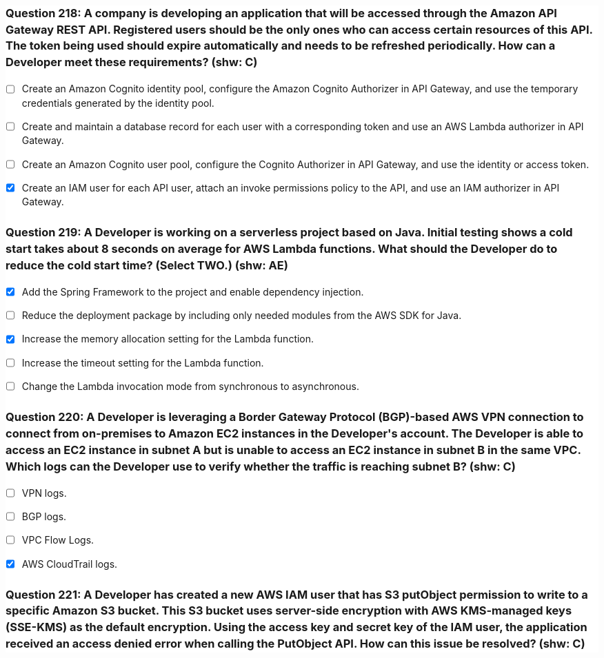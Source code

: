 

### Question 218: A company is developing an application that will be accessed through the Amazon API Gateway REST API. Registered users should be the only ones who can access certain resources of this API. The token being used should expire automatically and needs to be refreshed periodically. How can a Developer meet these requirements? (shw: C)

- [ ] Create an Amazon Cognito identity pool, configure the Amazon Cognito Authorizer in API Gateway, and use the temporary credentials generated by the identity pool.
- [ ] Create and maintain a database record for each user with a corresponding token and use an AWS Lambda authorizer in API Gateway.
- [ ] Create an Amazon Cognito user pool, configure the Cognito Authorizer in API Gateway, and use the identity or access token.
- [x] Create an IAM user for each API user, attach an invoke permissions policy to the API, and use an IAM authorizer in API Gateway.



### Question 219: A Developer is working on a serverless project based on Java. Initial testing shows a cold start takes about 8 seconds on average for AWS Lambda functions. What should the Developer do to reduce the cold start time? (Select TWO.) (shw: AE)

- [x] Add the Spring Framework to the project and enable dependency injection.
- [ ] Reduce the deployment package by including only needed modules from the AWS SDK for Java.
- [x] Increase the memory allocation setting for the Lambda function.
- [ ] Increase the timeout setting for the Lambda function.
- [ ] Change the Lambda invocation mode from synchronous to asynchronous.



### Question 220: A Developer is leveraging a Border Gateway Protocol (BGP)-based AWS VPN connection to connect from on-premises to Amazon EC2 instances in the Developer's account. The Developer is able to access an EC2 instance in subnet A but is unable to access an EC2 instance in subnet B in the same VPC. Which logs can the Developer use to verify whether the traffic is reaching subnet B? (shw: C)

- [ ] VPN logs.
- [ ] BGP logs.
- [ ] VPC Flow Logs.
- [x] AWS CloudTrail logs.



### Question 221: A Developer has created a new AWS IAM user that has S3 putObject permission to write to a specific Amazon S3 bucket. This S3 bucket uses server-side encryption with AWS KMS-managed keys (SSE-KMS) as the default encryption. Using the access key and secret key of the IAM user, the application received an access denied error when calling the PutObject API. How can this issue be resolved? (shw: C)
